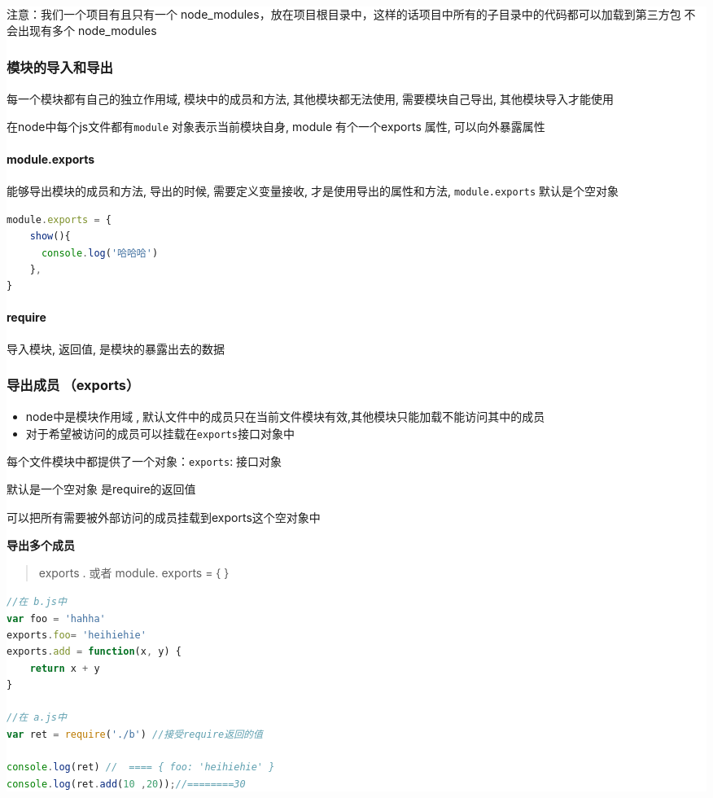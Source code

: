 注意：我们一个项目有且只有一个 node_modules，放在项目根目录中，这样的话项目中所有的子目录中的代码都可以加载到第三方包
不会出现有多个 node_modules



### 模块的导入和导出

每一个模块都有自己的独立作用域, 模块中的成员和方法, 其他模块都无法使用, 需要模块自己导出, 其他模块导入才能使用

在node中每个js文件都有`module` 对象表示当前模块自身, module 有个一个exports 属性, 可以向外暴露属性

#### module.exports

能够导出模块的成员和方法, 导出的时候, 需要定义变量接收, 才是使用导出的属性和方法, `module.exports` 默认是个空对象

```js
module.exports = {
    show(){
      console.log('哈哈哈')  
    },
}
```

#### require

导入模块, 返回值, 是模块的暴露出去的数据





### 导出成员 （exports）

- node中是模块作用域 , 默认文件中的成员只在当前文件模块有效,其他模块只能加载不能访问其中的成员
- 对于希望被访问的成员可以挂载在`exports`接口对象中

每个文件模块中都提供了一个对象：`exports`: 接口对象

默认是一个空对象 是require的返回值

可以把所有需要被外部访问的成员挂载到exports这个空对象中

**导出多个成员**

> exports .  或者 module. exports = {  }

```js	
//在 b.js中
var foo = 'hahha'
exports.foo= 'heihiehie'
exports.add = function(x, y) {
    return x + y
}

//在 a.js中
var ret = require('./b') //接受require返回的值

console.log(ret) //  ==== { foo: 'heihiehie' }
console.log(ret.add(10 ,20));//========30

```
